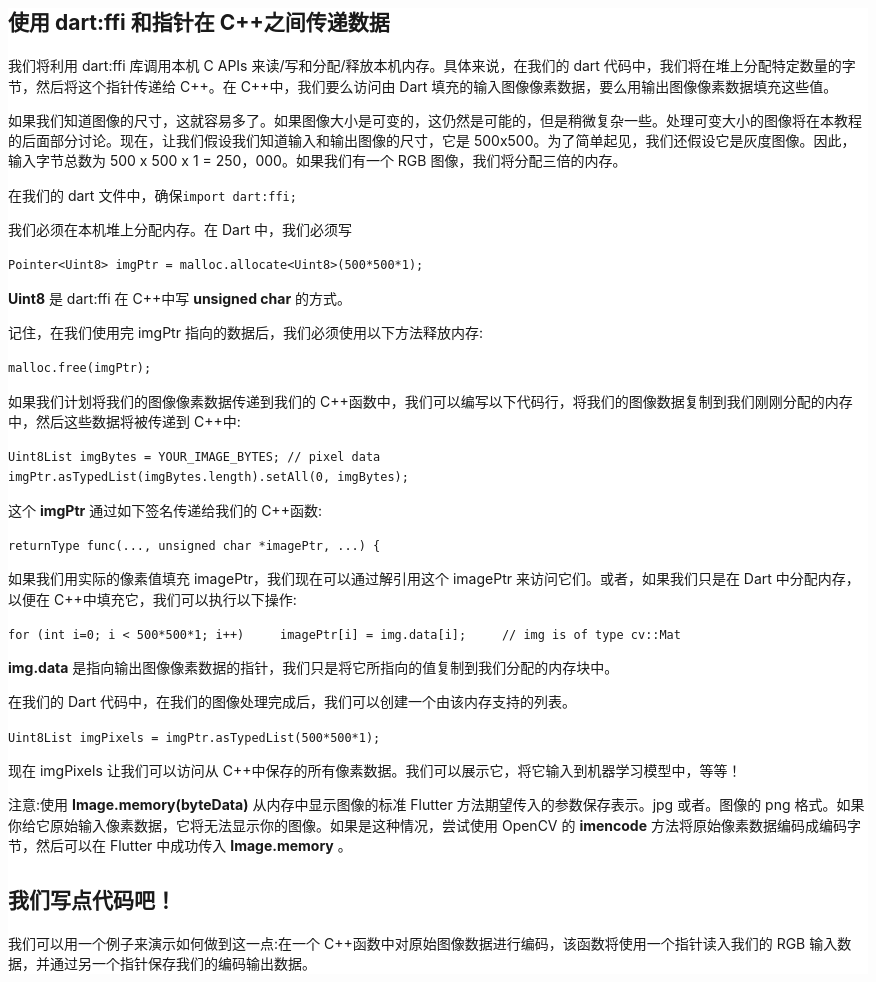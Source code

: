 ## 使用 dart:ffi 和指针在 C++之间传递数据

我们将利用 dart:ffi 库调用本机 C APIs 来读/写和分配/释放本机内存。具体来说，在我们的 dart 代码中，我们将在堆上分配特定数量的字节，然后将这个指针传递给 C++。在 C++中，我们要么访问由 Dart 填充的输入图像像素数据，要么用输出图像像素数据填充这些值。

如果我们知道图像的尺寸，这就容易多了。如果图像大小是可变的，这仍然是可能的，但是稍微复杂一些。处理可变大小的图像将在本教程的后面部分讨论。现在，让我们假设我们知道输入和输出图像的尺寸，它是 500x500。为了简单起见，我们还假设它是灰度图像。因此，输入字节总数为 500 x 500 x 1 = 250，000。如果我们有一个 RGB 图像，我们将分配三倍的内存。

在我们的 dart 文件中，确保`import dart:ffi;`

我们必须在本机堆上分配内存。在 Dart 中，我们必须写

```
Pointer<Uint8> imgPtr = malloc.allocate<Uint8>(500*500*1);
```

**Uint8** 是 dart:ffi 在 C++中写 **unsigned char** 的方式。

记住，在我们使用完 imgPtr 指向的数据后，我们必须使用以下方法释放内存:

```
malloc.free(imgPtr);
```

如果我们计划将我们的图像像素数据传递到我们的 C++函数中，我们可以编写以下代码行，将我们的图像数据复制到我们刚刚分配的内存中，然后这些数据将被传递到 C++中:

```
Uint8List imgBytes = YOUR_IMAGE_BYTES; // pixel data
imgPtr.asTypedList(imgBytes.length).setAll(0, imgBytes);
```

这个 **imgPtr** 通过如下签名传递给我们的 C++函数:

```
returnType func(..., unsigned char *imagePtr, ...) { 
```

如果我们用实际的像素值填充 imagePtr，我们现在可以通过解引用这个 imagePtr 来访问它们。或者，如果我们只是在 Dart 中分配内存，以便在 C++中填充它，我们可以执行以下操作:

```
for (int i=0; i < 500*500*1; i++)     imagePtr[i] = img.data[i];     // img is of type cv::Mat
```

**img.data** 是指向输出图像像素数据的指针，我们只是将它所指向的值复制到我们分配的内存块中。

在我们的 Dart 代码中，在我们的图像处理完成后，我们可以创建一个由该内存支持的列表。

```
Uint8List imgPixels = imgPtr.asTypedList(500*500*1);
```

现在 imgPixels 让我们可以访问从 C++中保存的所有像素数据。我们可以展示它，将它输入到机器学习模型中，等等！

注意:使用 **Image.memory(byteData)** 从内存中显示图像的标准 Flutter 方法期望传入的参数保存表示。jpg 或者。图像的 png 格式。如果你给它原始输入像素数据，它将无法显示你的图像。如果是这种情况，尝试使用 OpenCV 的 **imencode** 方法将原始像素数据编码成编码字节，然后可以在 Flutter 中成功传入 **Image.memory** 。

## 我们写点代码吧！

我们可以用一个例子来演示如何做到这一点:在一个 C++函数中对原始图像数据进行编码，该函数将使用一个指针读入我们的 RGB 输入数据，并通过另一个指针保存我们的编码输出数据。
